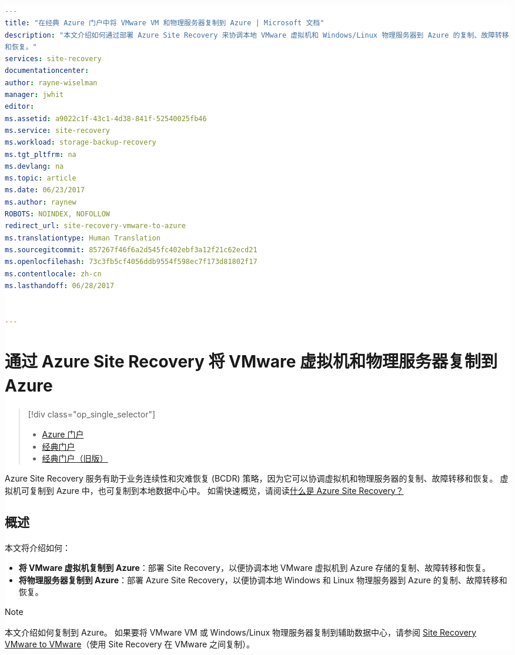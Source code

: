 ```yaml
---
title: "在经典 Azure 门户中将 VMware VM 和物理服务器复制到 Azure | Microsoft 文档"
description: "本文介绍如何通过部署 Azure Site Recovery 来协调本地 VMware 虚拟机和 Windows/Linux 物理服务器到 Azure 的复制、故障转移和恢复。"
services: site-recovery
documentationcenter: 
author: rayne-wiselman
manager: jwhit
editor: 
ms.assetid: a9022c1f-43c1-4d38-841f-52540025fb46
ms.service: site-recovery
ms.workload: storage-backup-recovery
ms.tgt_pltfrm: na
ms.devlang: na
ms.topic: article
ms.date: 06/23/2017
ms.author: raynew
ROBOTS: NOINDEX, NOFOLLOW
redirect_url: site-recovery-vmware-to-azure
ms.translationtype: Human Translation
ms.sourcegitcommit: 857267f46f6a2d545fc402ebf3a12f21c62ecd21
ms.openlocfilehash: 73c3fb5cf4056ddb9554f598ec7f173d81802f17
ms.contentlocale: zh-cn
ms.lasthandoff: 06/28/2017


---
```


# <a name="replicate-vmware-virtual-machines-and-physical-servers-to-azure-with-azure-site-recovery"></a>通过 Azure Site Recovery 将 VMware 虚拟机和物理服务器复制到 Azure
> [!div class="op_single_selector"]
> * [Azure 门户](site-recovery-vmware-to-azure.md)
> * [经典门户](site-recovery-vmware-to-azure-classic.md)
> * [经典门户（旧版）](site-recovery-vmware-to-azure-classic-legacy.md)
>
>

Azure Site Recovery 服务有助于业务连续性和灾难恢复 (BCDR) 策略，因为它可以协调虚拟机和物理服务器的复制、故障转移和恢复。 虚拟机可复制到 Azure 中，也可复制到本地数据中心中。 如需快速概览，请阅读[什么是 Azure Site Recovery？](site-recovery-overview.md)

## <a name="overview"></a>概述
本文将介绍如何：

* **将 VMware 虚拟机复制到 Azure**：部署 Site Recovery，以便协调本地 VMware 虚拟机到 Azure 存储的复制、故障转移和恢复。
* **将物理服务器复制到 Azure**：部署 Azure Site Recovery，以便协调本地 Windows 和 Linux 物理服务器到 Azure 的复制、故障转移和恢复。

> [!NOTE]
> 本文介绍如何复制到 Azure。 如果要将 VMware VM 或 Windows/Linux 物理服务器复制到辅助数据中心，请参阅 [Site Recovery VMware to VMware](site-recovery-vmware-to-vmware.md)（使用 Site Recovery 在 VMware 之间复制）。
>
>
